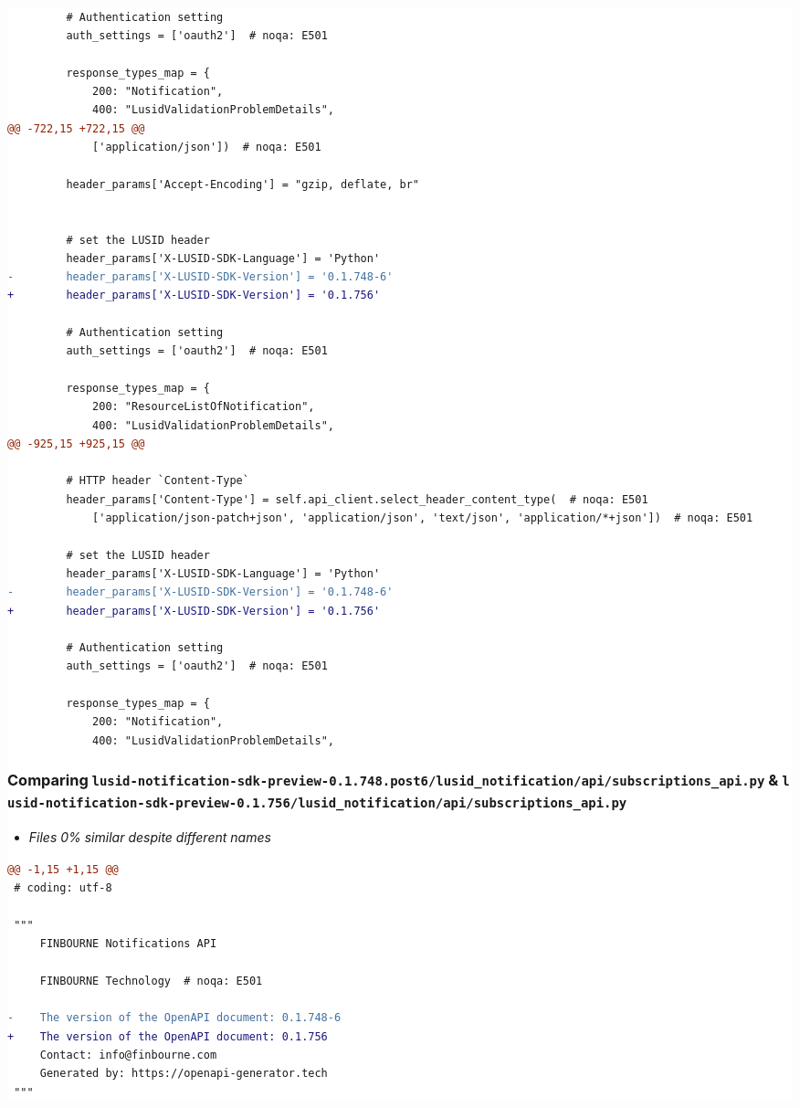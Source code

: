```diff
         # Authentication setting
         auth_settings = ['oauth2']  # noqa: E501
 
         response_types_map = {
             200: "Notification",
             400: "LusidValidationProblemDetails",
@@ -722,15 +722,15 @@
             ['application/json'])  # noqa: E501
 
         header_params['Accept-Encoding'] = "gzip, deflate, br"
 
 
         # set the LUSID header
         header_params['X-LUSID-SDK-Language'] = 'Python'
-        header_params['X-LUSID-SDK-Version'] = '0.1.748-6'
+        header_params['X-LUSID-SDK-Version'] = '0.1.756'
 
         # Authentication setting
         auth_settings = ['oauth2']  # noqa: E501
 
         response_types_map = {
             200: "ResourceListOfNotification",
             400: "LusidValidationProblemDetails",
@@ -925,15 +925,15 @@
 
         # HTTP header `Content-Type`
         header_params['Content-Type'] = self.api_client.select_header_content_type(  # noqa: E501
             ['application/json-patch+json', 'application/json', 'text/json', 'application/*+json'])  # noqa: E501
 
         # set the LUSID header
         header_params['X-LUSID-SDK-Language'] = 'Python'
-        header_params['X-LUSID-SDK-Version'] = '0.1.748-6'
+        header_params['X-LUSID-SDK-Version'] = '0.1.756'
 
         # Authentication setting
         auth_settings = ['oauth2']  # noqa: E501
 
         response_types_map = {
             200: "Notification",
             400: "LusidValidationProblemDetails",
```

### Comparing `lusid-notification-sdk-preview-0.1.748.post6/lusid_notification/api/subscriptions_api.py` & `lusid-notification-sdk-preview-0.1.756/lusid_notification/api/subscriptions_api.py`

 * *Files 0% similar despite different names*

```diff
@@ -1,15 +1,15 @@
 # coding: utf-8
 
 """
     FINBOURNE Notifications API
 
     FINBOURNE Technology  # noqa: E501
 
-    The version of the OpenAPI document: 0.1.748-6
+    The version of the OpenAPI document: 0.1.756
     Contact: info@finbourne.com
     Generated by: https://openapi-generator.tech
 """
```